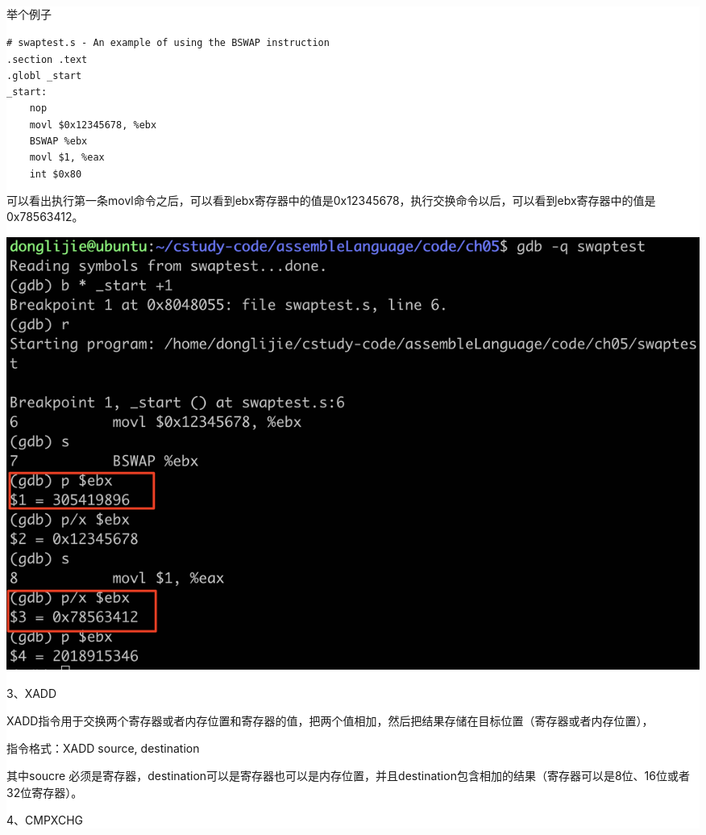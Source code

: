 举个例子

```
# swaptest.s - An example of using the BSWAP instruction
.section .text
.globl _start
_start:
    nop
    movl $0x12345678, %ebx
    BSWAP %ebx
    movl $1, %eax 
    int $0x80
```

可以看出执行第一条movl命令之后，可以看到ebx寄存器中的值是0x12345678，执行交换命令以后，可以看到ebx寄存器中的值是0x78563412。

![image-20230408153243076](2%E6%B1%87%E7%BC%96%E8%AF%AD%E8%A8%80%E7%A8%8B%E5%BA%8F%E8%AE%BE%E8%AE%A1%E5%9F%BA%E7%A1%80.assets/image-20230408153243076.png)

3、XADD

​	XADD指令用于交换两个寄存器或者内存位置和寄存器的值，把两个值相加，然后把结果存储在目标位置（寄存器或者内存位置），

指令格式：XADD source, destination

其中soucre 必须是寄存器，destination可以是寄存器也可以是内存位置，并且destination包含相加的结果（寄存器可以是8位、16位或者32位寄存器）。

4、CMPXCHG
